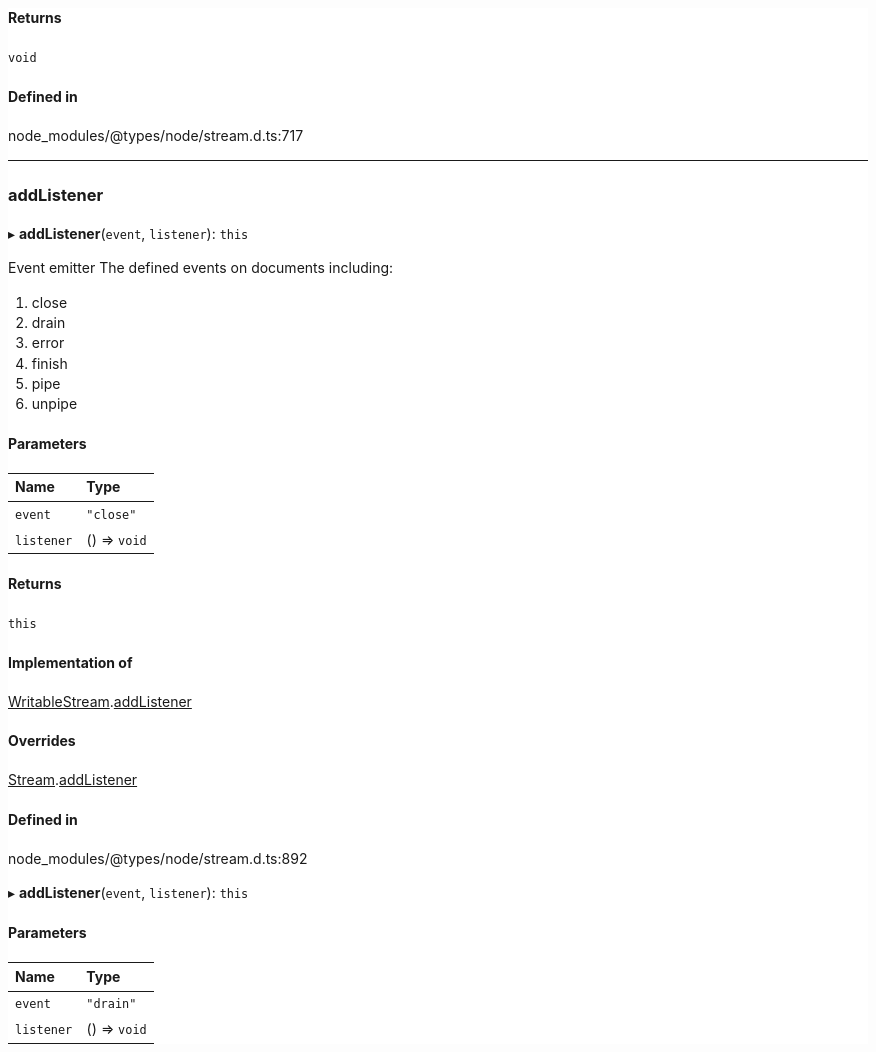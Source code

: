 #### Returns

`void`

#### Defined in

node_modules/@types/node/stream.d.ts:717

___

### addListener

▸ **addListener**(`event`, `listener`): `this`

Event emitter
The defined events on documents including:
1. close
2. drain
3. error
4. finish
5. pipe
6. unpipe

#### Parameters

| Name | Type |
| :------ | :------ |
| `event` | ``"close"`` |
| `listener` | () => `void` |

#### Returns

`this`

#### Implementation of

[WritableStream](../interfaces/internal_.WritableStream.md).[addListener](../interfaces/internal_.WritableStream.md#addlistener)

#### Overrides

[Stream](internal_.Stream.md).[addListener](internal_.Stream.md#addlistener)

#### Defined in

node_modules/@types/node/stream.d.ts:892

▸ **addListener**(`event`, `listener`): `this`

#### Parameters

| Name | Type |
| :------ | :------ |
| `event` | ``"drain"`` |
| `listener` | () => `void` |
